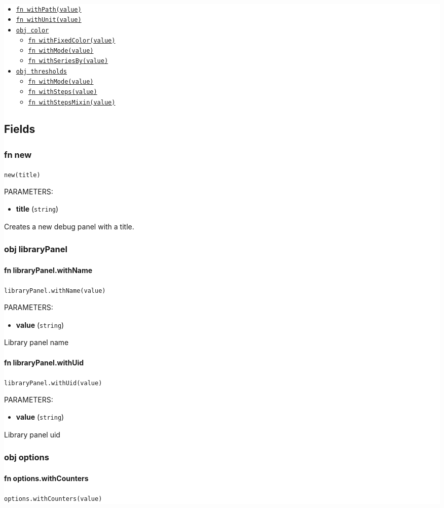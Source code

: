   * [`fn withPath(value)`](#fn-standardoptionswithpath)
  * [`fn withUnit(value)`](#fn-standardoptionswithunit)
  * [`obj color`](#obj-standardoptionscolor)
    * [`fn withFixedColor(value)`](#fn-standardoptionscolorwithfixedcolor)
    * [`fn withMode(value)`](#fn-standardoptionscolorwithmode)
    * [`fn withSeriesBy(value)`](#fn-standardoptionscolorwithseriesby)
  * [`obj thresholds`](#obj-standardoptionsthresholds)
    * [`fn withMode(value)`](#fn-standardoptionsthresholdswithmode)
    * [`fn withSteps(value)`](#fn-standardoptionsthresholdswithsteps)
    * [`fn withStepsMixin(value)`](#fn-standardoptionsthresholdswithstepsmixin)

## Fields

### fn new

```jsonnet
new(title)
```

PARAMETERS:

* **title** (`string`)

Creates a new debug panel with a title.
### obj libraryPanel


#### fn libraryPanel.withName

```jsonnet
libraryPanel.withName(value)
```

PARAMETERS:

* **value** (`string`)

Library panel name
#### fn libraryPanel.withUid

```jsonnet
libraryPanel.withUid(value)
```

PARAMETERS:

* **value** (`string`)

Library panel uid
### obj options


#### fn options.withCounters

```jsonnet
options.withCounters(value)
```
